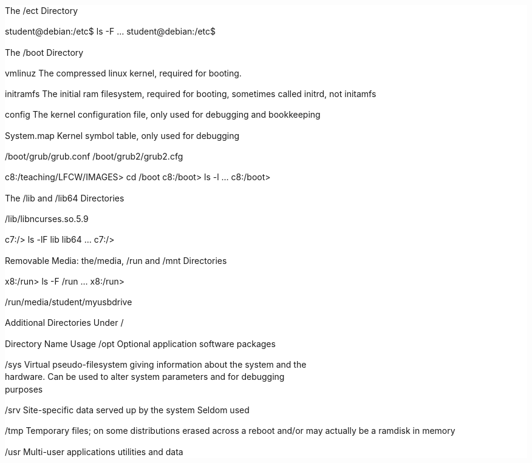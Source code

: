 The /ect Directory 

student@debian:/etc$ ls -F
…
student@debian:/etc$

The /boot Directory

vmlinuz
The compressed linux kernel, required for booting.

initramfs
The initial ram filesystem, required for booting, sometimes called initrd, not initamfs

config
The kernel configuration file, only used for debugging and bookkeeping

System.map
Kernel symbol table, only used for debugging 

/boot/grub/grub.conf
/boot/grub2/grub2.cfg

c8:/teaching/LFCW/IMAGES> cd /boot
c8:/boot> ls -l
…
c8:/boot>

The /lib and /lib64 Directories

/lib/libncurses.so.5.9

c7:/> ls -lF lib lib64
…
c7:/>

Removable Media: the/media, /run and /mnt Directories

x8:/run> ls -F /run
…
x8:/run>

/run/media/student/myusbdrive

Additional Directories Under /


Directory Name        Usage 
/opt                           Optional application software packages 

/sys                           Virtual pseudo-filesystem giving information about the system and the     
                                  hardware. Can be used to alter system parameters and for debugging                                                                   
                                  purposes 

/srv                            Site-specific data served up by the system Seldom used

/tmp                           Temporary files; on some distributions erased across a reboot and/or 
                                  may actually be a ramdisk in memory

/usr                            Multi-user applications utilities and data

